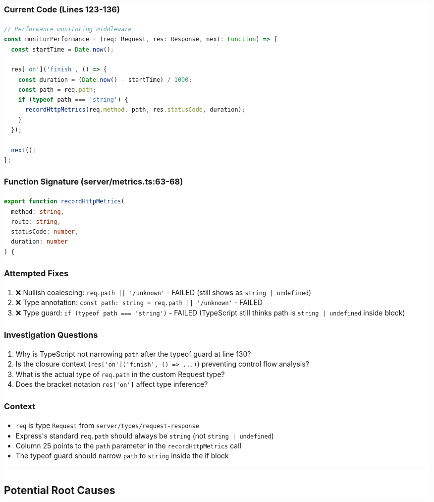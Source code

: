 ### Current Code (Lines 123-136)
```typescript
// Performance monitoring middleware
const monitorPerformance = (req: Request, res: Response, next: Function) => {
  const startTime = Date.now();

  res['on']('finish', () => {
    const duration = (Date.now() - startTime) / 1000;
    const path = req.path;
    if (typeof path === 'string') {
      recordHttpMetrics(req.method, path, res.statusCode, duration);
    }
  });

  next();
};
```

### Function Signature (server/metrics.ts:63-68)
```typescript
export function recordHttpMetrics(
  method: string,
  route: string,
  statusCode: number,
  duration: number
) {
```

### Attempted Fixes
1. ❌ Nullish coalescing: `req.path || '/unknown'` - FAILED (still shows as `string | undefined`)
2. ❌ Type annotation: `const path: string = req.path || '/unknown'` - FAILED
3. ❌ Type guard: `if (typeof path === 'string')` - FAILED (TypeScript still thinks path is `string | undefined` inside block)

### Investigation Questions
1. Why is TypeScript not narrowing `path` after the typeof guard at line 130?
2. Is the closure context (`res['on']('finish', () => ...)`) preventing control flow analysis?
3. What is the actual type of `req.path` in the custom Request type?
4. Does the bracket notation `res['on']` affect type inference?

### Context
- `req` is type `Request` from `server/types/request-response`
- Express's standard `req.path` should always be `string` (not `string | undefined`)
- Column 25 points to the `path` parameter in the `recordHttpMetrics` call
- The typeof guard should narrow `path` to `string` inside the if block

---

## Potential Root Causes

